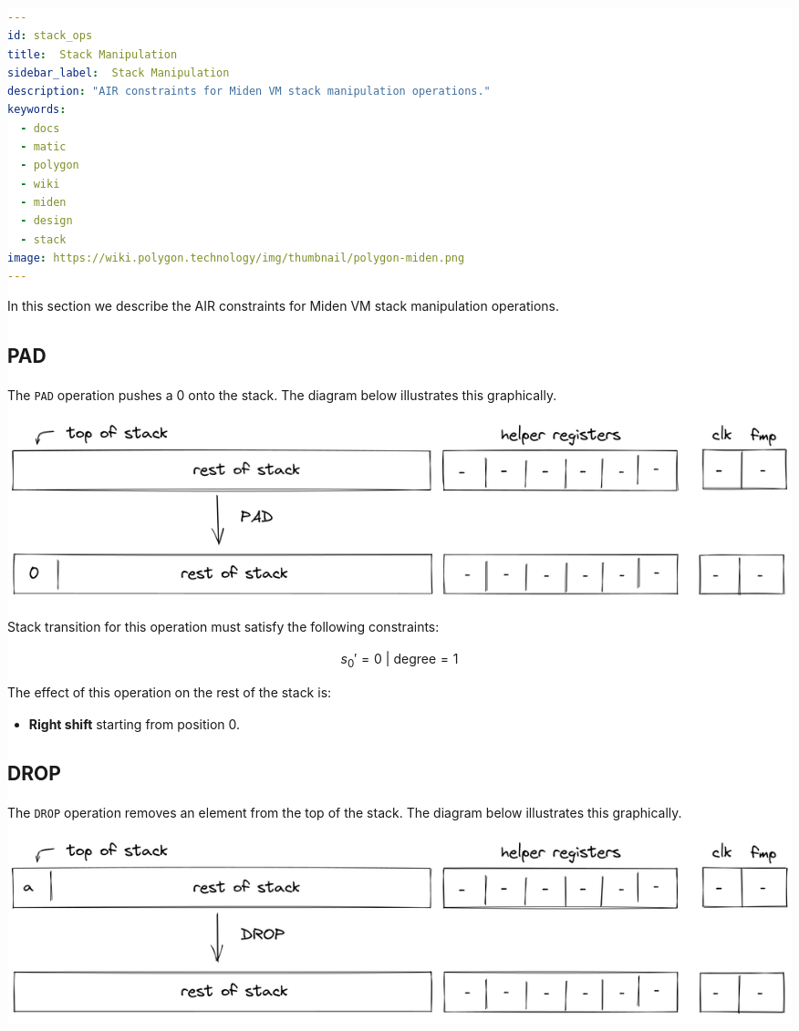 ```yaml
---
id: stack_ops
title:  Stack Manipulation
sidebar_label:  Stack Manipulation
description: "AIR constraints for Miden VM stack manipulation operations."
keywords:
  - docs
  - matic
  - polygon
  - wiki
  - miden
  - design
  - stack
image: https://wiki.polygon.technology/img/thumbnail/polygon-miden.png
---
```


In this section we describe the AIR constraints for Miden VM stack manipulation operations.

## PAD
The `PAD` operation pushes a $0$ onto the stack. The diagram below illustrates this graphically.

![pad](../../assets/design/stack/stack_ops/PAD.png)

Stack transition for this operation must satisfy the following constraints:

$$
s_{0}' = 0 \text{ | degree} = 1
$$

The effect of this operation on the rest of the stack is:
* **Right shift** starting from position $0$.

## DROP
The `DROP` operation removes an element from the top of the stack. The diagram below illustrates this graphically.

![drop](../../assets/design/stack/stack_ops/DROP.png)
